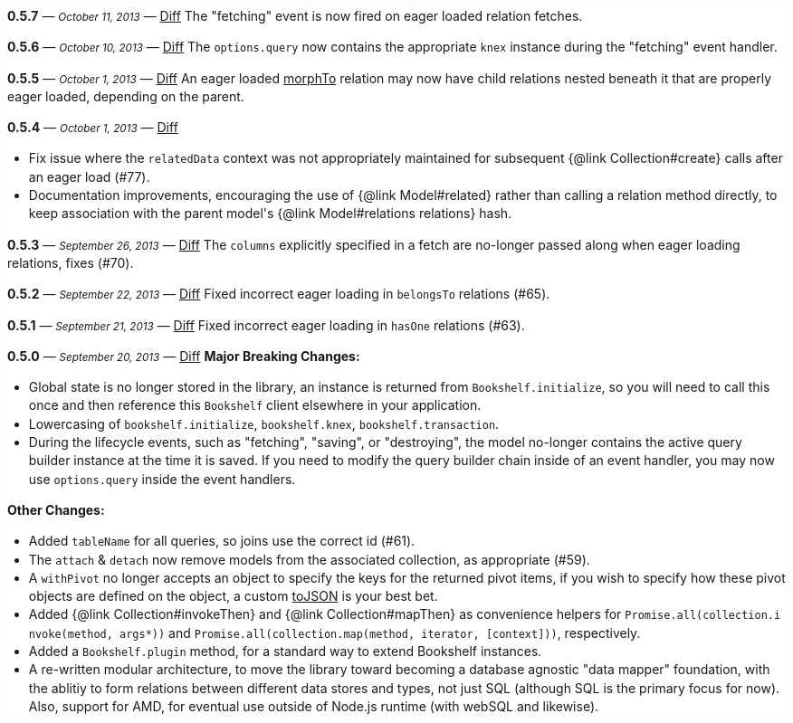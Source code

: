 **0.5.7** — <small>_October 11, 2013_</small> — [Diff](https://github.com/bookshelf/bookshelf/compare/0.5.6...0.5.7)
 The "fetching" event is now fired on eager loaded relation fetches.

**0.5.6** — <small>_October 10, 2013_</small> — [Diff](https://github.com/bookshelf/bookshelf/compare/0.5.5...0.5.6)
 The `options.query` now contains the appropriate `knex` instance during the "fetching" event handler.

**0.5.5** — <small>_October 1, 2013_</small> — [Diff](https://github.com/bookshelf/bookshelf/compare/0.5.4...0.5.5)
 An eager loaded [morphTo](#Model-morphTo) relation may now have child relations nested beneath it that are properly eager loaded, depending on the parent.

**0.5.4** — <small>_October 1, 2013_</small> — [Diff](https://github.com/bookshelf/bookshelf/compare/0.5.3...0.5.4)

*   Fix issue where the `relatedData` context was not appropriately maintained for subsequent {@link Collection#create} calls after an eager load (#77).
*   Documentation improvements, encouraging the use of {@link Model#related} rather than calling a relation method directly, to keep association with the parent model's {@link Model#relations relations} hash.

**0.5.3** — <small>_September 26, 2013_</small> — [Diff](https://github.com/bookshelf/bookshelf/compare/0.5.2...0.5.3)
 The `columns` explicitly specified in a fetch are no-longer passed along when eager loading relations, fixes (#70).

**0.5.2** — <small>_September 22, 2013_</small> — [Diff](https://github.com/bookshelf/bookshelf/compare/0.5.1...0.5.2)
 Fixed incorrect eager loading in `belongsTo` relations (#65).

**0.5.1** — <small>_September 21, 2013_</small> — [Diff](https://github.com/bookshelf/bookshelf/compare/0.5.0...0.5.1)
 Fixed incorrect eager loading in `hasOne` relations (#63).

**0.5.0** — <small>_September 20, 2013_</small> — [Diff](https://github.com/bookshelf/bookshelf/compare/0.3.1...0.5.0)
 **Major Breaking Changes:**

*   Global state is no longer stored in the library, an instance is returned from `Bookshelf.initialize`, so you will need to call this once and then reference this `Bookshelf` client elsewhere in your application.
*   Lowercasing of `bookshelf.initialize`, `bookshelf.knex`, `bookshelf.transaction`.
*   During the lifecycle events, such as "fetching", "saving", or "destroying", the model no-longer contains the active query builder instance at the time it is saved. If you need to modify the query builder chain inside of an event handler, you may now use `options.query` inside the event handlers.

**Other Changes:**

*   Added `tableName` for all queries, so joins use the correct id (#61).
*   The `attach` & `detach` now remove models from the associated collection, as appropriate (#59).
*   A `withPivot` no longer accepts an object to specify the keys for the returned pivot items, if you wish to specify how these pivot objects are defined on the object, a custom [toJSON](#Model-toJSON) is your best bet.
*   Added {@link Collection#invokeThen} and {@link Collection#mapThen} as convenience helpers for `Promise.all(collection.invoke(method, args*))` and `Promise.all(collection.map(method, iterator, [context]))`, respectively.
*   Added a `Bookshelf.plugin` method, for a standard way to extend Bookshelf instances.
*   A re-written modular architecture, to move the library toward becoming a database agnostic "data mapper" foundation, with the ablitiy to form relations between different data stores and types, not just SQL (although SQL is the primary focus for now). Also, support for AMD, for eventual use outside of Node.js runtime (with webSQL and likewise).
